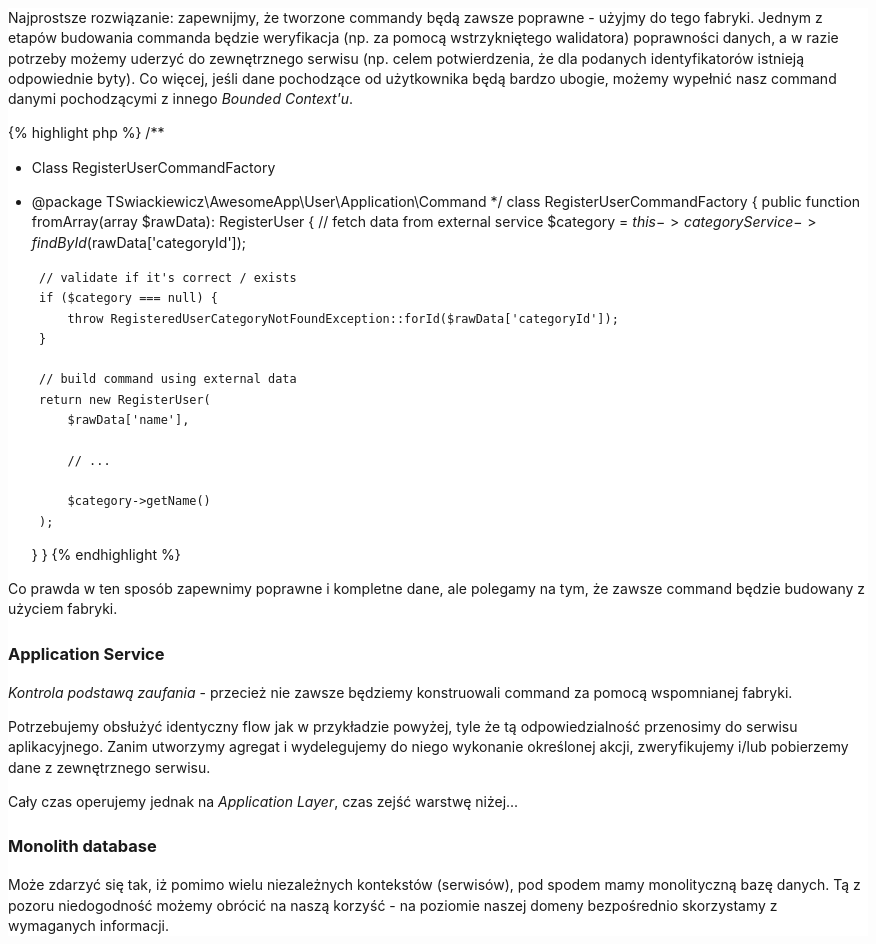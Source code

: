 Najprostsze rozwiązanie: zapewnijmy, że tworzone commandy będą zawsze poprawne - użyjmy do tego fabryki. Jednym z etapów budowania commanda będzie weryfikacja (np. za pomocą wstrzykniętego walidatora) poprawności danych, a w razie potrzeby możemy uderzyć do zewnętrznego serwisu (np. celem potwierdzenia, że dla podanych identyfikatorów istnieją odpowiednie byty). Co więcej, jeśli dane pochodzące od użytkownika będą bardzo ubogie, możemy wypełnić nasz command danymi pochodzącymi z innego *Bounded Context'u*.

{% highlight php %}
/**
 * Class RegisterUserCommandFactory
 * @package TSwiackiewicz\AwesomeApp\User\Application\Command
 */
class RegisterUserCommandFactory
{
    public function fromArray(array $rawData): RegisterUser 
    {
        // fetch data from external service
        $category = $this->categoryService->findById($rawData['categoryId']);
        
        // validate if it's correct / exists
        if ($category === null) {
            throw RegisteredUserCategoryNotFoundException::forId($rawData['categoryId']);
        }
        
        // build command using external data
        return new RegisterUser(
            $rawData['name'],
            
            // ...
            
            $category->getName()
        );
    }
}
{% endhighlight %}  

Co prawda w ten sposób zapewnimy poprawne i kompletne dane, ale polegamy na tym, że zawsze command będzie budowany z użyciem fabryki.  

### Application Service

*Kontrola podstawą zaufania* - przecież nie zawsze będziemy konstruowali command za pomocą wspomnianej fabryki.

Potrzebujemy obsłużyć identyczny flow jak w przykładzie powyżej, tyle że tą odpowiedzialność przenosimy do serwisu aplikacyjnego. Zanim utworzymy agregat i wydelegujemy do niego wykonanie określonej akcji, zweryfikujemy i/lub pobierzemy dane z zewnętrznego serwisu. 

Cały czas operujemy jednak na *Application Layer*, czas zejść warstwę niżej... 

### Monolith database

Może zdarzyć się tak, iż pomimo wielu niezależnych kontekstów (serwisów), pod spodem mamy monolityczną bazę danych. Tą z pozoru niedogodność możemy obrócić na naszą korzyść - na poziomie naszej domeny bezpośrednio skorzystamy z wymaganych informacji.
